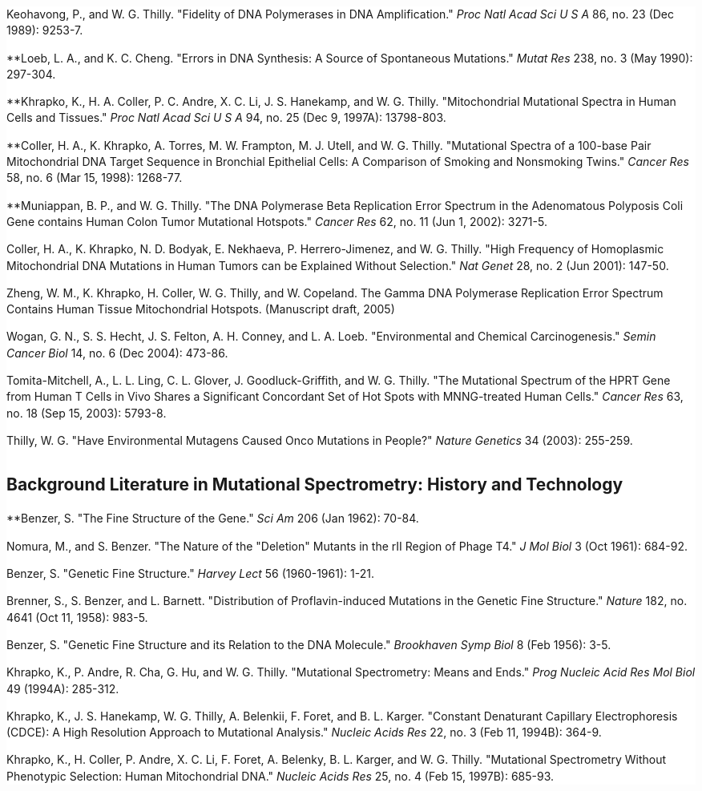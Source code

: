 Keohavong, P., and W. G. Thilly. "Fidelity of DNA Polymerases in DNA Amplification." _Proc Natl Acad Sci U S A_ 86, no. 23 (Dec 1989): 9253-7.

\*\*Loeb, L. A., and K. C. Cheng. "Errors in DNA Synthesis: A Source of Spontaneous Mutations." _Mutat Res_ 238, no. 3 (May 1990): 297-304.

\*\*Khrapko, K., H. A. Coller, P. C. Andre, X. C. Li, J. S. Hanekamp, and W. G. Thilly. "Mitochondrial Mutational Spectra in Human Cells and Tissues." _Proc Natl Acad Sci U S A_ 94, no. 25 (Dec 9, 1997A): 13798-803.

\*\*Coller, H. A., K. Khrapko, A. Torres, M. W. Frampton, M. J. Utell, and W. G. Thilly. "Mutational Spectra of a 100-base Pair Mitochondrial DNA Target Sequence in Bronchial Epithelial Cells: A Comparison of Smoking and Nonsmoking Twins." _Cancer Res_ 58, no. 6 (Mar 15, 1998): 1268-77.

\*\*Muniappan, B. P., and W. G. Thilly. "The DNA Polymerase Beta Replication Error Spectrum in the Adenomatous Polyposis Coli Gene contains Human Colon Tumor Mutational Hotspots." _Cancer Res_ 62, no. 11 (Jun 1, 2002): 3271-5.

Coller, H. A., K. Khrapko, N. D. Bodyak, E. Nekhaeva, P. Herrero-Jimenez, and W. G. Thilly. "High Frequency of Homoplasmic Mitochondrial DNA Mutations in Human Tumors can be Explained Without Selection." _Nat Genet_ 28, no. 2 (Jun 2001): 147-50.

Zheng, W. M., K. Khrapko, H. Coller, W. G. Thilly, and W. Copeland. The Gamma DNA Polymerase Replication Error Spectrum Contains Human Tissue Mitochondrial Hotspots. (Manuscript draft, 2005)

Wogan, G. N., S. S. Hecht, J. S. Felton, A. H. Conney, and L. A. Loeb. "Environmental and Chemical Carcinogenesis." _Semin Cancer Biol_ 14, no. 6 (Dec 2004): 473-86.

Tomita-Mitchell, A., L. L. Ling, C. L. Glover, J. Goodluck-Griffith, and W. G. Thilly. "The Mutational Spectrum of the HPRT Gene from Human T Cells in Vivo Shares a Significant Concordant Set of Hot Spots with MNNG-treated Human Cells." _Cancer Res_ 63, no. 18 (Sep 15, 2003): 5793-8.

Thilly, W. G. "Have Environmental Mutagens Caused Onco Mutations in People?" _Nature Genetics_ 34 (2003): 255-259.

Background Literature in Mutational Spectrometry: History and Technology
------------------------------------------------------------------------

\*\*Benzer, S. "The Fine Structure of the Gene." _Sci Am_ 206 (Jan 1962): 70-84.

Nomura, M., and S. Benzer. "The Nature of the "Deletion" Mutants in the rII Region of Phage T4." _J Mol Biol_ 3 (Oct 1961): 684-92.

Benzer, S. "Genetic Fine Structure." _Harvey Lect_ 56 (1960-1961): 1-21.

Brenner, S., S. Benzer, and L. Barnett. "Distribution of Proflavin-induced Mutations in the Genetic Fine Structure." _Nature_ 182, no. 4641 (Oct 11, 1958): 983-5.

Benzer, S. "Genetic Fine Structure and its Relation to the DNA Molecule." _Brookhaven Symp Biol_ 8 (Feb 1956): 3-5.

Khrapko, K., P. Andre, R. Cha, G. Hu, and W. G. Thilly. "Mutational Spectrometry: Means and Ends." _Prog Nucleic Acid Res Mol Biol_ 49 (1994A): 285-312.

Khrapko, K., J. S. Hanekamp, W. G. Thilly, A. Belenkii, F. Foret, and B. L. Karger. "Constant Denaturant Capillary Electrophoresis (CDCE): A High Resolution Approach to Mutational Analysis." _Nucleic Acids Res_ 22, no. 3 (Feb 11, 1994B): 364-9.

Khrapko, K., H. Coller, P. Andre, X. C. Li, F. Foret, A. Belenky, B. L. Karger, and W. G. Thilly. "Mutational Spectrometry Without Phenotypic Selection: Human Mitochondrial DNA." _Nucleic Acids Res_ 25, no. 4 (Feb 15, 1997B): 685-93.
